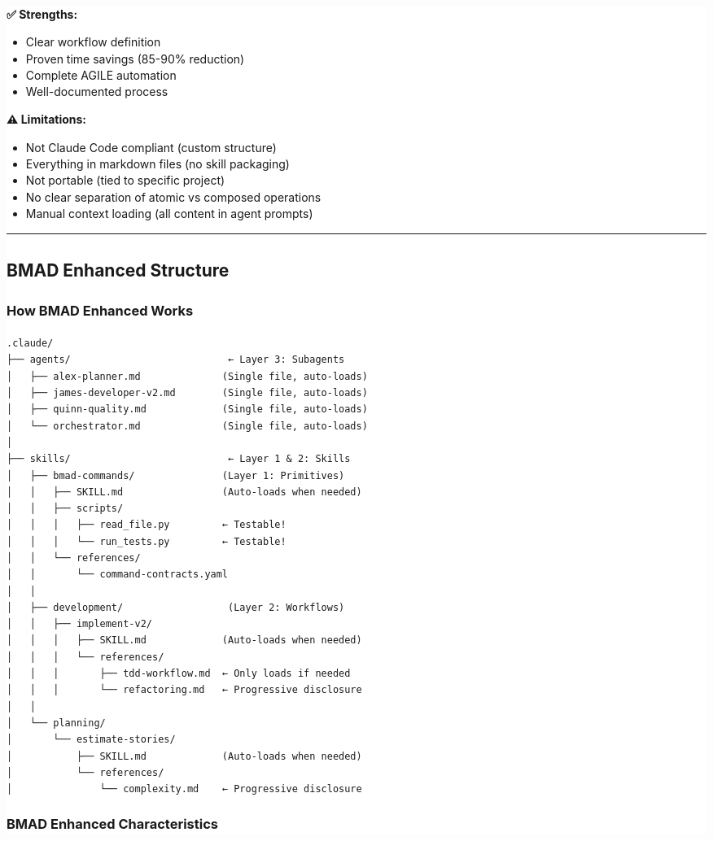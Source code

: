 **✅ Strengths:**
- Clear workflow definition
- Proven time savings (85-90% reduction)
- Complete AGILE automation
- Well-documented process

**⚠️ Limitations:**
- Not Claude Code compliant (custom structure)
- Everything in markdown files (no skill packaging)
- Not portable (tied to specific project)
- No clear separation of atomic vs composed operations
- Manual context loading (all content in agent prompts)

---

## BMAD Enhanced Structure

### How BMAD Enhanced Works

```
.claude/
├── agents/                           ← Layer 3: Subagents
│   ├── alex-planner.md              (Single file, auto-loads)
│   ├── james-developer-v2.md        (Single file, auto-loads)
│   ├── quinn-quality.md             (Single file, auto-loads)
│   └── orchestrator.md              (Single file, auto-loads)
│
├── skills/                           ← Layer 1 & 2: Skills
│   ├── bmad-commands/               (Layer 1: Primitives)
│   │   ├── SKILL.md                 (Auto-loads when needed)
│   │   ├── scripts/
│   │   │   ├── read_file.py         ← Testable!
│   │   │   └── run_tests.py         ← Testable!
│   │   └── references/
│   │       └── command-contracts.yaml
│   │
│   ├── development/                  (Layer 2: Workflows)
│   │   ├── implement-v2/
│   │   │   ├── SKILL.md             (Auto-loads when needed)
│   │   │   └── references/
│   │   │       ├── tdd-workflow.md  ← Only loads if needed
│   │   │       └── refactoring.md   ← Progressive disclosure
│   │
│   └── planning/
│       └── estimate-stories/
│           ├── SKILL.md             (Auto-loads when needed)
│           └── references/
│               └── complexity.md    ← Progressive disclosure
```

### BMAD Enhanced Characteristics
